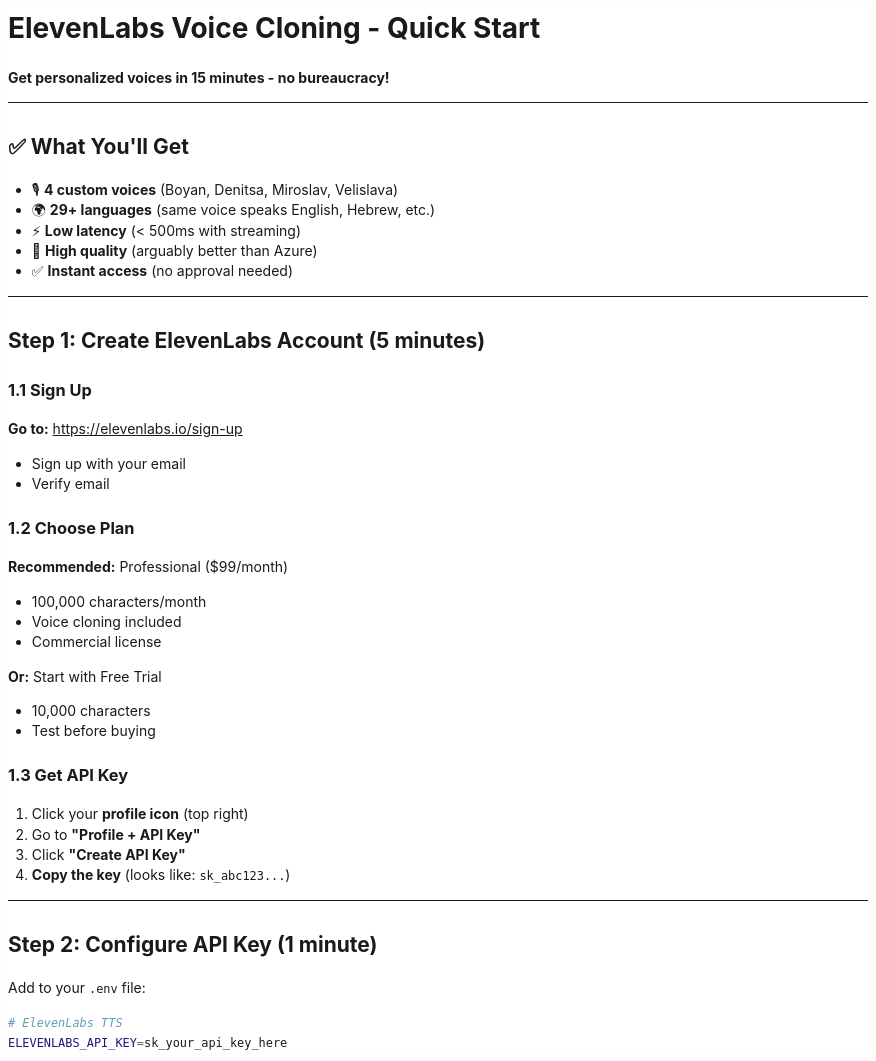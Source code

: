 # ElevenLabs Voice Cloning - Quick Start

**Get personalized voices in 15 minutes - no bureaucracy!**

---

## ✅ What You'll Get

- 🎙️ **4 custom voices** (Boyan, Denitsa, Miroslav, Velislava)
- 🌍 **29+ languages** (same voice speaks English, Hebrew, etc.)
- ⚡ **Low latency** (< 500ms with streaming)
- 🎯 **High quality** (arguably better than Azure)
- ✅ **Instant access** (no approval needed)

---

## Step 1: Create ElevenLabs Account (5 minutes)

### 1.1 Sign Up

**Go to:** https://elevenlabs.io/sign-up

- Sign up with your email
- Verify email

### 1.2 Choose Plan

**Recommended:** Professional ($99/month)
- 100,000 characters/month
- Voice cloning included
- Commercial license

**Or:** Start with Free Trial
- 10,000 characters
- Test before buying

### 1.3 Get API Key

1. Click your **profile icon** (top right)
2. Go to **"Profile + API Key"**
3. Click **"Create API Key"**
4. **Copy the key** (looks like: `sk_abc123...`)

---

## Step 2: Configure API Key (1 minute)

Add to your `.env` file:

```bash
# ElevenLabs TTS
ELEVENLABS_API_KEY=sk_your_api_key_here
```
